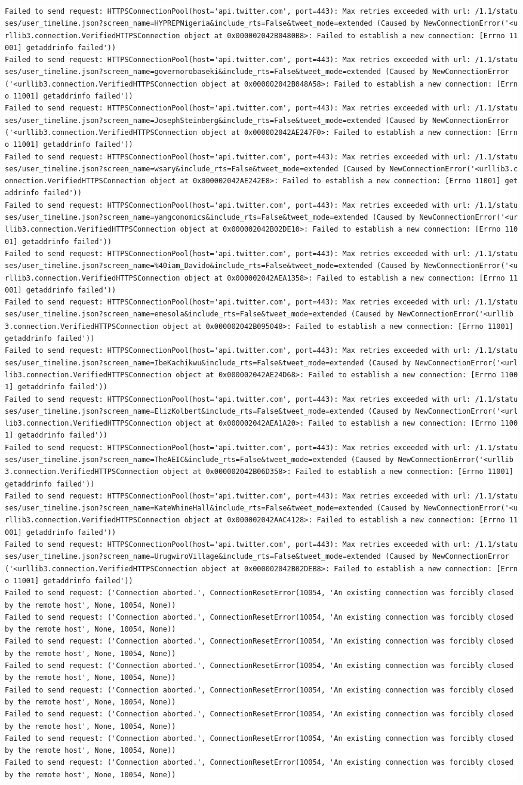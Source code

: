     Failed to send request: HTTPSConnectionPool(host='api.twitter.com', port=443): Max retries exceeded with url: /1.1/statuses/user_timeline.json?screen_name=HYPREPNigeria&include_rts=False&tweet_mode=extended (Caused by NewConnectionError('<urllib3.connection.VerifiedHTTPSConnection object at 0x000002042B0480B8>: Failed to establish a new connection: [Errno 11001] getaddrinfo failed'))
    Failed to send request: HTTPSConnectionPool(host='api.twitter.com', port=443): Max retries exceeded with url: /1.1/statuses/user_timeline.json?screen_name=governorobaseki&include_rts=False&tweet_mode=extended (Caused by NewConnectionError('<urllib3.connection.VerifiedHTTPSConnection object at 0x000002042B048A58>: Failed to establish a new connection: [Errno 11001] getaddrinfo failed'))
    Failed to send request: HTTPSConnectionPool(host='api.twitter.com', port=443): Max retries exceeded with url: /1.1/statuses/user_timeline.json?screen_name=JosephSteinberg&include_rts=False&tweet_mode=extended (Caused by NewConnectionError('<urllib3.connection.VerifiedHTTPSConnection object at 0x000002042AE247F0>: Failed to establish a new connection: [Errno 11001] getaddrinfo failed'))
    Failed to send request: HTTPSConnectionPool(host='api.twitter.com', port=443): Max retries exceeded with url: /1.1/statuses/user_timeline.json?screen_name=wsary&include_rts=False&tweet_mode=extended (Caused by NewConnectionError('<urllib3.connection.VerifiedHTTPSConnection object at 0x000002042AE242E8>: Failed to establish a new connection: [Errno 11001] getaddrinfo failed'))
    Failed to send request: HTTPSConnectionPool(host='api.twitter.com', port=443): Max retries exceeded with url: /1.1/statuses/user_timeline.json?screen_name=yangconomics&include_rts=False&tweet_mode=extended (Caused by NewConnectionError('<urllib3.connection.VerifiedHTTPSConnection object at 0x000002042B02DE10>: Failed to establish a new connection: [Errno 11001] getaddrinfo failed'))
    Failed to send request: HTTPSConnectionPool(host='api.twitter.com', port=443): Max retries exceeded with url: /1.1/statuses/user_timeline.json?screen_name=%40iam_Davido&include_rts=False&tweet_mode=extended (Caused by NewConnectionError('<urllib3.connection.VerifiedHTTPSConnection object at 0x000002042AEA1358>: Failed to establish a new connection: [Errno 11001] getaddrinfo failed'))
    Failed to send request: HTTPSConnectionPool(host='api.twitter.com', port=443): Max retries exceeded with url: /1.1/statuses/user_timeline.json?screen_name=emesola&include_rts=False&tweet_mode=extended (Caused by NewConnectionError('<urllib3.connection.VerifiedHTTPSConnection object at 0x000002042B095048>: Failed to establish a new connection: [Errno 11001] getaddrinfo failed'))
    Failed to send request: HTTPSConnectionPool(host='api.twitter.com', port=443): Max retries exceeded with url: /1.1/statuses/user_timeline.json?screen_name=IbeKachikwu&include_rts=False&tweet_mode=extended (Caused by NewConnectionError('<urllib3.connection.VerifiedHTTPSConnection object at 0x000002042AE24D68>: Failed to establish a new connection: [Errno 11001] getaddrinfo failed'))
    Failed to send request: HTTPSConnectionPool(host='api.twitter.com', port=443): Max retries exceeded with url: /1.1/statuses/user_timeline.json?screen_name=ElizKolbert&include_rts=False&tweet_mode=extended (Caused by NewConnectionError('<urllib3.connection.VerifiedHTTPSConnection object at 0x000002042AEA1A20>: Failed to establish a new connection: [Errno 11001] getaddrinfo failed'))
    Failed to send request: HTTPSConnectionPool(host='api.twitter.com', port=443): Max retries exceeded with url: /1.1/statuses/user_timeline.json?screen_name=TheAEIC&include_rts=False&tweet_mode=extended (Caused by NewConnectionError('<urllib3.connection.VerifiedHTTPSConnection object at 0x000002042B06D358>: Failed to establish a new connection: [Errno 11001] getaddrinfo failed'))
    Failed to send request: HTTPSConnectionPool(host='api.twitter.com', port=443): Max retries exceeded with url: /1.1/statuses/user_timeline.json?screen_name=KateWhineHall&include_rts=False&tweet_mode=extended (Caused by NewConnectionError('<urllib3.connection.VerifiedHTTPSConnection object at 0x000002042AAC4128>: Failed to establish a new connection: [Errno 11001] getaddrinfo failed'))
    Failed to send request: HTTPSConnectionPool(host='api.twitter.com', port=443): Max retries exceeded with url: /1.1/statuses/user_timeline.json?screen_name=UrugwiroVillage&include_rts=False&tweet_mode=extended (Caused by NewConnectionError('<urllib3.connection.VerifiedHTTPSConnection object at 0x000002042B02DEB8>: Failed to establish a new connection: [Errno 11001] getaddrinfo failed'))
    Failed to send request: ('Connection aborted.', ConnectionResetError(10054, 'An existing connection was forcibly closed by the remote host', None, 10054, None))
    Failed to send request: ('Connection aborted.', ConnectionResetError(10054, 'An existing connection was forcibly closed by the remote host', None, 10054, None))
    Failed to send request: ('Connection aborted.', ConnectionResetError(10054, 'An existing connection was forcibly closed by the remote host', None, 10054, None))
    Failed to send request: ('Connection aborted.', ConnectionResetError(10054, 'An existing connection was forcibly closed by the remote host', None, 10054, None))
    Failed to send request: ('Connection aborted.', ConnectionResetError(10054, 'An existing connection was forcibly closed by the remote host', None, 10054, None))
    Failed to send request: ('Connection aborted.', ConnectionResetError(10054, 'An existing connection was forcibly closed by the remote host', None, 10054, None))
    Failed to send request: ('Connection aborted.', ConnectionResetError(10054, 'An existing connection was forcibly closed by the remote host', None, 10054, None))
    Failed to send request: ('Connection aborted.', ConnectionResetError(10054, 'An existing connection was forcibly closed by the remote host', None, 10054, None))